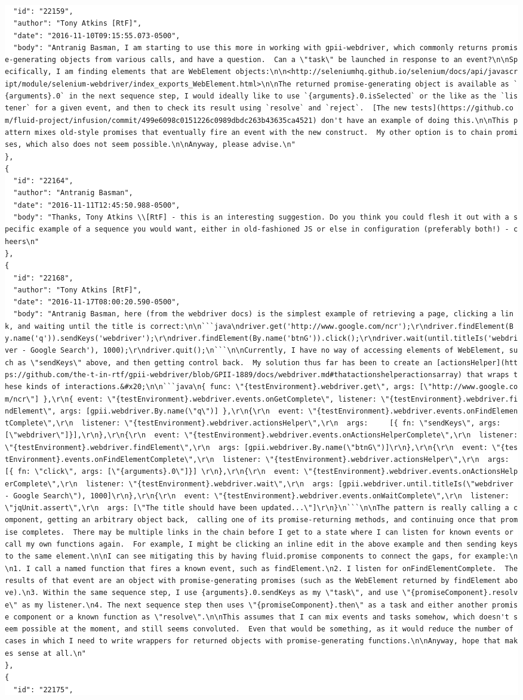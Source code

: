       "id": "22159",
      "author": "Tony Atkins [RtF]",
      "date": "2016-11-10T09:15:55.073-0500",
      "body": "Antranig Basman, I am starting to use this more in working with gpii-webdriver, which commonly returns promise-generating objects from various calls, and have a question.  Can a \"task\" be launched in response to an event?\n\nSpecifically, I am finding elements that are WebElement objects:\n\n<http://seleniumhq.github.io/selenium/docs/api/javascript/module/selenium-webdriver/index_exports_WebElement.html>\n\nThe returned promise-generating object is available as `{arguments}.0` in the next sequence step, I would ideally like to use `{arguments}.0.isSelected` or the like as the `listener` for a given event, and then to check its result using `resolve` and `reject`.  [The new tests](https://github.com/fluid-project/infusion/commit/499e6098c0151226c0989dbdc263b43635ca4521) don't have an example of doing this.\n\nThis pattern mixes old-style promises that eventually fire an event with the new construct.  My other option is to chain promises, which also does not seem possible.\n\nAnyway, please advise.\n"
    },
    {
      "id": "22164",
      "author": "Antranig Basman",
      "date": "2016-11-11T12:45:50.988-0500",
      "body": "Thanks, Tony Atkins \\[RtF] - this is an interesting suggestion. Do you think you could flesh it out with a specific example of a sequence you would want, either in old-fashioned JS or else in configuration (preferably both!) - cheers\n"
    },
    {
      "id": "22168",
      "author": "Tony Atkins [RtF]",
      "date": "2016-11-17T08:00:20.590-0500",
      "body": "Antranig Basman, here (from the webdriver docs) is the simplest example of retrieving a page, clicking a link, and waiting until the title is correct:\n\n```java\ndriver.get('http://www.google.com/ncr');\r\ndriver.findElement(By.name('q')).sendKeys('webdriver');\r\ndriver.findElement(By.name('btnG')).click();\r\ndriver.wait(until.titleIs('webdriver - Google Search'), 1000);\r\ndriver.quit();\n```\n\nCurrently, I have no way of accessing elements of WebElement, such as \"sendKeys\" above, and then getting control back.  My solution thus far has been to create an [actionsHelper](https://github.com/the-t-in-rtf/gpii-webdriver/blob/GPII-1889/docs/webdriver.md#thatactionshelperactionsarray) that wraps these kinds of interactions.&#x20;\n\n```java\n{ func: \"{testEnvironment}.webdriver.get\", args: [\"http://www.google.com/ncr\"] },\r\n{ event: \"{testEnvironment}.webdriver.events.onGetComplete\", listener: \"{testEnvironment}.webdriver.findElement\", args: [gpii.webdriver.By.name(\"q\")] },\r\n{\r\n  event: \"{testEnvironment}.webdriver.events.onFindElementComplete\",\r\n  listener: \"{testEnvironment}.webdriver.actionsHelper\",\r\n  args:     [{ fn: \"sendKeys\", args: [\"webdriver\"]}],\r\n},\r\n{\r\n  event: \"{testEnvironment}.webdriver.events.onActionsHelperComplete\",\r\n  listener: \"{testEnvironment}.webdriver.findElement\",\r\n  args: [gpii.webdriver.By.name(\"btnG\")]\r\n},\r\n{\r\n  event: \"{testEnvironment}.events.onFindElementComplete\",\r\n  listener: \"{testEnvironment}.webdriver.actionsHelper\",\r\n  args: [{ fn: \"click\", args: [\"{arguments}.0\"]}] \r\n},\r\n{\r\n  event: \"{testEnvironment}.webdriver.events.onActionsHelperComplete\",\r\n  listener: \"{testEnvironment}.webdriver.wait\",\r\n  args: [gpii.webdriver.until.titleIs(\"webdriver - Google Search\"), 1000]\r\n},\r\n{\r\n  event: \"{testEnvironment}.webdriver.events.onWaitComplete\",\r\n  listener: \"jqUnit.assert\",\r\n  args: [\"The title should have been updated...\"]\r\n}\n```\n\nThe pattern is really calling a component, getting an arbitrary object back,  calling one of its promise-returning methods, and continuing once that promise completes.  There may be multiple links in the chain before I get to a state where I can listen for known events or call my own functions again.  For example, I might be clicking an inline edit in the above example and then sending keys to the same element.\n\nI can see mitigating this by having fluid.promise components to connect the gaps, for example:\n\n1. I call a named function that fires a known event, such as findElement.\n2. I listen for onFindElementComplete.  The results of that event are an object with promise-generating promises (such as the WebElement returned by findElement above).\n3. Within the same sequence step, I use {arguments}.0.sendKeys as my \"task\", and use \"{promiseComponent}.resolve\" as my listener.\n4. The next sequence step then uses \"{promiseComponent}.then\" as a task and either another promise component or a known function as \"resolve\".\n\nThis assumes that I can mix events and tasks somehow, which doesn't seem possible at the moment, and still seems convoluted.  Even that would be something, as it would reduce the number of cases in which I need to write wrappers for returned objects with promise-generating functions.\n\nAnyway, hope that makes sense at all.\n"
    },
    {
      "id": "22175",